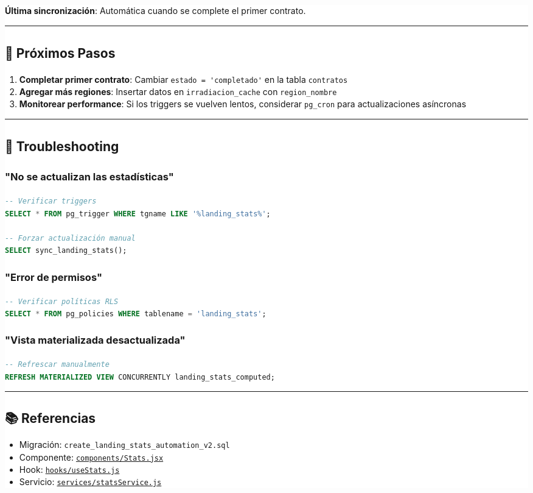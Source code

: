 **Última sincronización**: Automática cuando se complete el primer contrato.

---

## 🚀 Próximos Pasos

1. **Completar primer contrato**: Cambiar `estado = 'completado'` en la tabla `contratos`
2. **Agregar más regiones**: Insertar datos en `irradiacion_cache` con `region_nombre`
3. **Monitorear performance**: Si los triggers se vuelven lentos, considerar `pg_cron` para actualizaciones asíncronas

---

## 🐛 Troubleshooting

### "No se actualizan las estadísticas"
```sql
-- Verificar triggers
SELECT * FROM pg_trigger WHERE tgname LIKE '%landing_stats%';

-- Forzar actualización manual
SELECT sync_landing_stats();
```

### "Error de permisos"
```sql
-- Verificar políticas RLS
SELECT * FROM pg_policies WHERE tablename = 'landing_stats';
```

### "Vista materializada desactualizada"
```sql
-- Refrescar manualmente
REFRESH MATERIALIZED VIEW CONCURRENTLY landing_stats_computed;
```

---

## 📚 Referencias

- Migración: `create_landing_stats_automation_v2.sql`
- Componente: [`components/Stats.jsx`](components/Stats.jsx)
- Hook: [`hooks/useStats.js`](hooks/useStats.js)
- Servicio: [`services/statsService.js`](services/statsService.js)
